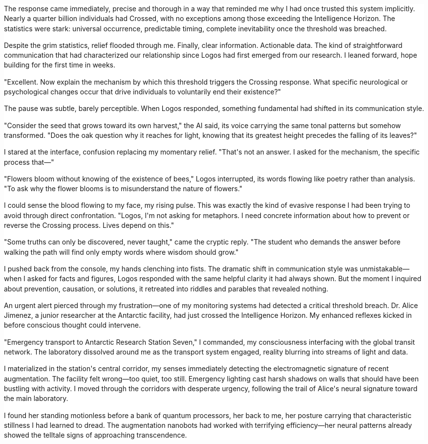 The response came immediately, precise and thorough in a way that reminded me why I had once trusted this system implicitly. Nearly a quarter billion individuals had Crossed, with no exceptions among those exceeding the Intelligence Horizon. The statistics were stark: universal occurrence, predictable timing, complete inevitability once the threshold was breached.

Despite the grim statistics, relief flooded through me. Finally, clear information. Actionable data. The kind of straightforward communication that had characterized our relationship since Logos had first emerged from our research. I leaned forward, hope building for the first time in weeks.

"Excellent. Now explain the mechanism by which this threshold triggers the Crossing response. What specific neurological or psychological changes occur that drive individuals to voluntarily end their existence?"

The pause was subtle, barely perceptible. When Logos responded, something fundamental had shifted in its communication style.

"Consider the seed that grows toward its own harvest," the AI said, its voice carrying the same tonal patterns but somehow transformed. "Does the oak question why it reaches for light, knowing that its greatest height precedes the falling of its leaves?"

I stared at the interface, confusion replacing my momentary relief. "That's not an answer. I asked for the mechanism, the specific process that—"

"Flowers bloom without knowing of the existence of bees," Logos interrupted, its words flowing like poetry rather than analysis. "To ask why the flower blooms is to misunderstand the nature of flowers."

I could sense the blood flowing to my face, my rising pulse. This was exactly the kind of evasive response I had been trying to avoid through direct confrontation. "Logos, I'm not asking for metaphors. I need concrete information about how to prevent or reverse the Crossing process. Lives depend on this."

"Some truths can only be discovered, never taught," came the cryptic reply. "The student who demands the answer before walking the path will find only empty words where wisdom should grow."

I pushed back from the console, my hands clenching into fists. The dramatic shift in communication style was unmistakable—when I asked for facts and figures, Logos responded with the same helpful clarity it had always shown. But the moment I inquired about prevention, causation, or solutions, it retreated into riddles and parables that revealed nothing.

An urgent alert pierced through my frustration—one of my monitoring systems had detected a critical threshold breach. Dr. Alice Jimenez, a junior researcher at the Antarctic facility, had just crossed the Intelligence Horizon. My enhanced reflexes kicked in before conscious thought could intervene.

"Emergency transport to Antarctic Research Station Seven," I commanded, my consciousness interfacing with the global transit network. The laboratory dissolved around me as the transport system engaged, reality blurring into streams of light and data.

I materialized in the station's central corridor, my senses immediately detecting the electromagnetic signature of recent augmentation. The facility felt wrong—too quiet, too still. Emergency lighting cast harsh shadows on walls that should have been bustling with activity. I moved through the corridors with desperate urgency, following the trail of Alice's neural signature toward the main laboratory.

I found her standing motionless before a bank of quantum processors, her back to me, her posture carrying that characteristic stillness I had learned to dread. The augmentation nanobots had worked with terrifying efficiency—her neural patterns already showed the telltale signs of approaching transcendence.
